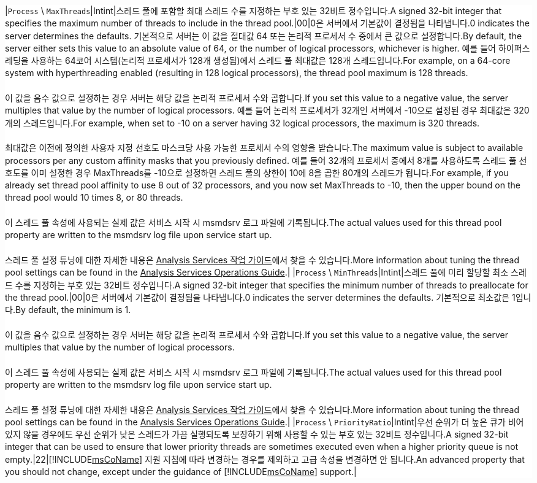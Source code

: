 |`Process` \ `MaxThreads`|<span data-ttu-id="054cb-309">Int</span><span class="sxs-lookup"><span data-stu-id="054cb-309">int</span></span>|<span data-ttu-id="054cb-310">스레드 풀에 포함할 최대 스레드 수를 지정하는 부호 있는 32비트 정수입니다.</span><span class="sxs-lookup"><span data-stu-id="054cb-310">A signed 32-bit integer that specifies the maximum number of threads to include in the thread pool.</span></span>|<span data-ttu-id="054cb-311">0</span><span class="sxs-lookup"><span data-stu-id="054cb-311">0</span></span>|<span data-ttu-id="054cb-312">0은 서버에서 기본값이 결정됨을 나타냅니다.</span><span class="sxs-lookup"><span data-stu-id="054cb-312">0 indicates the server determines the defaults.</span></span> <span data-ttu-id="054cb-313">기본적으로 서버는 이 값을 절대값 64 또는 논리적 프로세서 수 중에서 큰 값으로 설정합니다.</span><span class="sxs-lookup"><span data-stu-id="054cb-313">By default, the server either sets this value to an absolute value of 64, or the number of logical processors, whichever is higher.</span></span> <span data-ttu-id="054cb-314">예를 들어 하이퍼스레딩을 사용하는 64코어 시스템(논리적 프로세서가 128개 생성됨)에서 스레드 풀 최대값은 128개 스레드입니다.</span><span class="sxs-lookup"><span data-stu-id="054cb-314">For example, on a 64-core system with hyperthreading enabled (resulting in 128 logical processors), the thread pool maximum is 128 threads.</span></span><br /><br /> <span data-ttu-id="054cb-315">이 값을 음수 값으로 설정하는 경우 서버는 해당 값을 논리적 프로세서 수와 곱합니다.</span><span class="sxs-lookup"><span data-stu-id="054cb-315">If you set this value to a negative value, the server multiples that value by the number of logical processors.</span></span> <span data-ttu-id="054cb-316">예를 들어 논리적 프로세서가 32개인 서버에서 -10으로 설정된 경우 최대값은 320개의 스레드입니다.</span><span class="sxs-lookup"><span data-stu-id="054cb-316">For example, when set to -10 on a server having 32 logical processors, the maximum is 320 threads.</span></span><br /><br /> <span data-ttu-id="054cb-317">최대값은 이전에 정의한 사용자 지정 선호도 마스크당 사용 가능한 프로세서 수의 영향을 받습니다.</span><span class="sxs-lookup"><span data-stu-id="054cb-317">The maximum value is subject to available processors per any custom affinity masks that you previously defined.</span></span> <span data-ttu-id="054cb-318">예를 들어 32개의 프로세서 중에서 8개를 사용하도록 스레드 풀 선호도를 이미 설정한 경우 MaxThreads를 -10으로 설정하면 스레드 풀의 상한이 10에 8을 곱한 80개의 스레드가 됩니다.</span><span class="sxs-lookup"><span data-stu-id="054cb-318">For example, if you already set thread pool affinity to use 8 out of 32 processors, and you now set MaxThreads to -10, then the upper bound on the thread pool would 10 times 8, or 80 threads.</span></span><br /><br /> <span data-ttu-id="054cb-319">이 스레드 풀 속성에 사용되는 실제 값은 서비스 시작 시 msmdsrv 로그 파일에 기록됩니다.</span><span class="sxs-lookup"><span data-stu-id="054cb-319">The actual values used for this thread pool property are written to the msmdsrv log file upon service start up.</span></span><br /><br /> <span data-ttu-id="054cb-320">스레드 풀 설정 튜닝에 대한 자세한 내용은 [Analysis  Services  작업 가이드](https://msdn.microsoft.com/library/hh226085.aspx)에서 찾을 수 있습니다.</span><span class="sxs-lookup"><span data-stu-id="054cb-320">More information about tuning the thread pool settings can be found in the [Analysis Services Operations Guide](https://msdn.microsoft.com/library/hh226085.aspx).</span></span>|
|`Process` \ `MinThreads`|<span data-ttu-id="054cb-321">Int</span><span class="sxs-lookup"><span data-stu-id="054cb-321">int</span></span>|<span data-ttu-id="054cb-322">스레드 풀에 미리 할당할 최소 스레드 수를 지정하는 부호 있는 32비트 정수입니다.</span><span class="sxs-lookup"><span data-stu-id="054cb-322">A signed 32-bit integer that specifies the minimum number of threads to preallocate for the thread pool.</span></span>|<span data-ttu-id="054cb-323">0</span><span class="sxs-lookup"><span data-stu-id="054cb-323">0</span></span>|<span data-ttu-id="054cb-324">0은 서버에서 기본값이 결정됨을 나타냅니다.</span><span class="sxs-lookup"><span data-stu-id="054cb-324">0 indicates the server determines the defaults.</span></span> <span data-ttu-id="054cb-325">기본적으로 최소값은 1입니다.</span><span class="sxs-lookup"><span data-stu-id="054cb-325">By default, the minimum is 1.</span></span><br /><br /> <span data-ttu-id="054cb-326">이 값을 음수 값으로 설정하는 경우 서버는 해당 값을 논리적 프로세서 수와 곱합니다.</span><span class="sxs-lookup"><span data-stu-id="054cb-326">If you set this value to a negative value, the server multiples that value by the number of logical processors.</span></span><br /><br /> <span data-ttu-id="054cb-327">이 스레드 풀 속성에 사용되는 실제 값은 서비스 시작 시 msmdsrv 로그 파일에 기록됩니다.</span><span class="sxs-lookup"><span data-stu-id="054cb-327">The actual values used for this thread pool property are written to the msmdsrv log file upon service start up.</span></span><br /><br /> <span data-ttu-id="054cb-328">스레드 풀 설정 튜닝에 대한 자세한 내용은 [Analysis  Services  작업 가이드](https://msdn.microsoft.com/library/hh226085.aspx)에서 찾을 수 있습니다.</span><span class="sxs-lookup"><span data-stu-id="054cb-328">More information about tuning the thread pool settings can be found in the [Analysis Services Operations Guide](https://msdn.microsoft.com/library/hh226085.aspx).</span></span>|
|`Process` \ `PriorityRatio`|<span data-ttu-id="054cb-329">Int</span><span class="sxs-lookup"><span data-stu-id="054cb-329">int</span></span>|<span data-ttu-id="054cb-330">우선 순위가 더 높은 큐가 비어 있지 않을 경우에도 우선 순위가 낮은 스레드가 가끔 실행되도록 보장하기 위해 사용할 수 있는 부호 있는 32비트 정수입니다.</span><span class="sxs-lookup"><span data-stu-id="054cb-330">A signed 32-bit integer that can be used to ensure that lower priority threads are sometimes executed even when a higher priority queue is not empty.</span></span>|<span data-ttu-id="054cb-331">2</span><span class="sxs-lookup"><span data-stu-id="054cb-331">2</span></span>|<span data-ttu-id="054cb-332">[!INCLUDE[msCoName](../../includes/msconame-md.md)] 지원 지침에 따라 변경하는 경우를 제외하고 고급 속성을 변경하면 안 됩니다.</span><span class="sxs-lookup"><span data-stu-id="054cb-332">An advanced property that you should not change, except under the guidance of [!INCLUDE[msCoName](../../includes/msconame-md.md)] support.</span></span>|